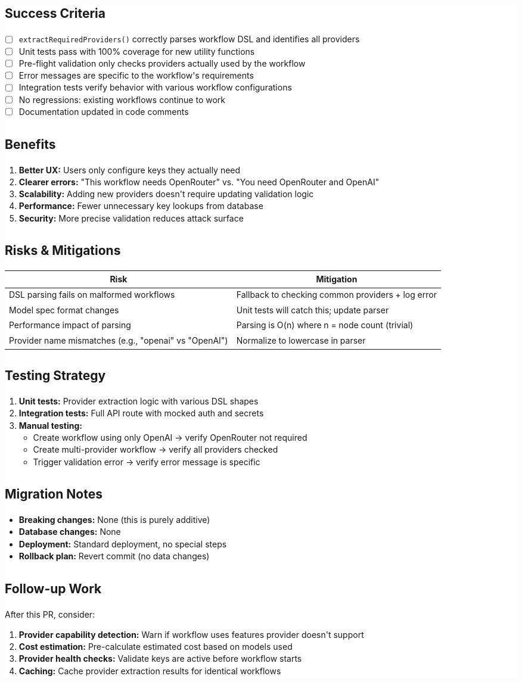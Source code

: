 ## Success Criteria

- [ ] `extractRequiredProviders()` correctly parses workflow DSL and identifies all providers
- [ ] Unit tests pass with 100% coverage for new utility functions
- [ ] Pre-flight validation only checks providers actually used by the workflow
- [ ] Error messages are specific to the workflow's requirements
- [ ] Integration tests verify behavior with various workflow configurations
- [ ] No regressions: existing workflows continue to work
- [ ] Documentation updated in code comments

## Benefits

1. **Better UX:** Users only configure keys they actually need
2. **Clearer errors:** "This workflow needs OpenRouter" vs. "You need OpenRouter and OpenAI"
3. **Scalability:** Adding new providers doesn't require updating validation logic
4. **Performance:** Fewer unnecessary key lookups from database
5. **Security:** More precise validation reduces attack surface

## Risks & Mitigations

| Risk | Mitigation |
|------|-----------|
| DSL parsing fails on malformed workflows | Fallback to checking common providers + log error |
| Model spec format changes | Unit tests will catch this; update parser |
| Performance impact of parsing | Parsing is O(n) where n = node count (trivial) |
| Provider name mismatches (e.g., "openai" vs "OpenAI") | Normalize to lowercase in parser |

## Testing Strategy

1. **Unit tests:** Provider extraction logic with various DSL shapes
2. **Integration tests:** Full API route with mocked auth and secrets
3. **Manual testing:**
   - Create workflow using only OpenAI → verify OpenRouter not required
   - Create multi-provider workflow → verify all providers checked
   - Trigger validation error → verify error message is specific

## Migration Notes

- **Breaking changes:** None (this is purely additive)
- **Database changes:** None
- **Deployment:** Standard deployment, no special steps
- **Rollback plan:** Revert commit (no data changes)

## Follow-up Work

After this PR, consider:
1. **Provider capability detection:** Warn if workflow uses features provider doesn't support
2. **Cost estimation:** Pre-calculate estimated cost based on models used
3. **Provider health checks:** Validate keys are active before workflow starts
4. **Caching:** Cache provider extraction results for identical workflows
